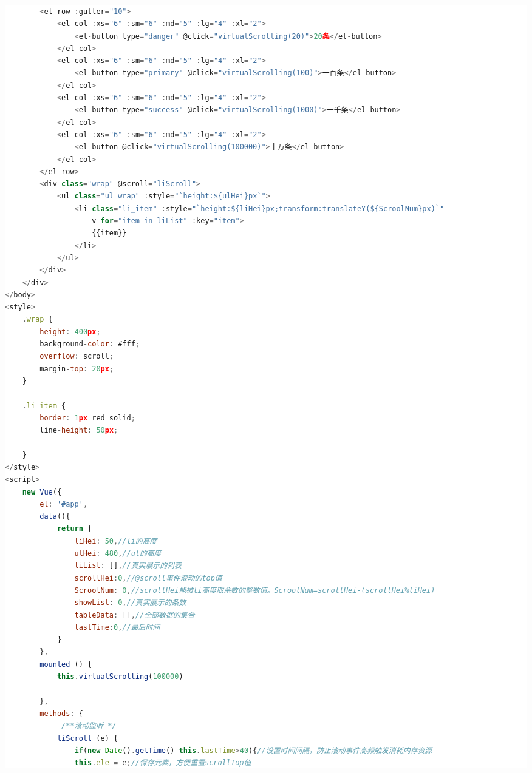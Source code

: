 ```javascript
        <el-row :gutter="10">
            <el-col :xs="6" :sm="6" :md="5" :lg="4" :xl="2">
                <el-button type="danger" @click="virtualScrolling(20)">20条</el-button>
            </el-col>
            <el-col :xs="6" :sm="6" :md="5" :lg="4" :xl="2">
                <el-button type="primary" @click="virtualScrolling(100)">一百条</el-button>
            </el-col>
            <el-col :xs="6" :sm="6" :md="5" :lg="4" :xl="2">
                <el-button type="success" @click="virtualScrolling(1000)">一千条</el-button>
            </el-col>
            <el-col :xs="6" :sm="6" :md="5" :lg="4" :xl="2">
                <el-button @click="virtualScrolling(100000)">十万条</el-button>
            </el-col>
        </el-row>
        <div class="wrap" @scroll="liScroll">
            <ul class="ul_wrap" :style="`height:${ulHei}px`">
                <li class="li_item" :style="`height:${liHei}px;transform:translateY(${ScroolNum}px)`"
                    v-for="item in liList" :key="item">
                    {{item}}
                </li>
            </ul>
        </div>
    </div>
</body>
<style>
    .wrap {
        height: 400px;
        background-color: #fff;
        overflow: scroll;
        margin-top: 20px;
    }
 
    .li_item {
        border: 1px red solid;
        line-height: 50px;
 
    }
</style>
<script>
    new Vue({
        el: '#app',
        data(){
            return {
                liHei: 50,//li的高度
                ulHei: 480,//ul的高度
                liList: [],//真实展示的列表
                scrollHei:0,//@scroll事件滚动的top值
                ScroolNum: 0,//scrollHei能被li高度取余数的整数值。ScroolNum=scrollHei-(scrollHei%liHei)
                showList: 0,//真实展示的条数
                tableData: [],//全部数据的集合
                lastTime:0,//最后时间
            }
        },
        mounted () {
            this.virtualScrolling(100000)
            
        },
        methods: {
             /**滚动监听 */
            liScroll (e) {
                if(new Date().getTime()-this.lastTime>40){//设置时间间隔，防止滚动事件高频触发消耗内存资源
                this.ele = e;//保存元素，方便重置scrollTop值
```